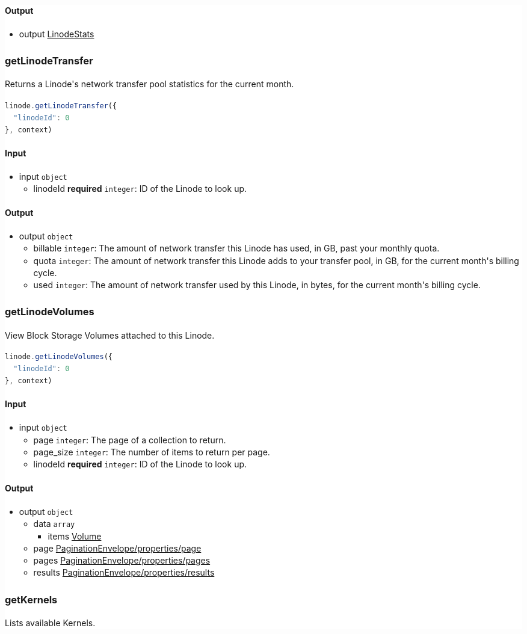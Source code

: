#### Output
* output [LinodeStats](#linodestats)

### getLinodeTransfer
Returns a Linode's network transfer pool statistics for the current month.



```js
linode.getLinodeTransfer({
  "linodeId": 0
}, context)
```

#### Input
* input `object`
  * linodeId **required** `integer`: ID of the Linode to look up.

#### Output
* output `object`
  * billable `integer`: The amount of network transfer this Linode has used, in GB, past your monthly quota.
  * quota `integer`: The amount of network transfer this Linode adds to your transfer pool, in GB, for the current month's billing cycle.
  * used `integer`: The amount of network transfer used by this Linode, in bytes, for the current month's billing cycle.

### getLinodeVolumes
View Block Storage Volumes attached to this Linode.



```js
linode.getLinodeVolumes({
  "linodeId": 0
}, context)
```

#### Input
* input `object`
  * page `integer`: The page of a collection to return.
  * page_size `integer`: The number of items to return per page.
  * linodeId **required** `integer`: ID of the Linode to look up.

#### Output
* output `object`
  * data `array`
    * items [Volume](#volume)
  * page [PaginationEnvelope/properties/page](#paginationenvelope/properties/page)
  * pages [PaginationEnvelope/properties/pages](#paginationenvelope/properties/pages)
  * results [PaginationEnvelope/properties/results](#paginationenvelope/properties/results)

### getKernels
Lists available Kernels.
